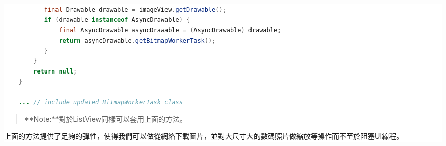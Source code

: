 ```java
           final Drawable drawable = imageView.getDrawable();
           if (drawable instanceof AsyncDrawable) {
               final AsyncDrawable asyncDrawable = (AsyncDrawable) drawable;
               return asyncDrawable.getBitmapWorkerTask();
           }
        }
        return null;
    }

    ... // include updated BitmapWorkerTask class
```
> **Note:**對於ListView同樣可以套用上面的方法。

上面的方法提供了足夠的彈性，使得我們可以做從網絡下載圖片，並對大尺寸大的數碼照片做縮放等操作而不至於阻塞UI線程。
